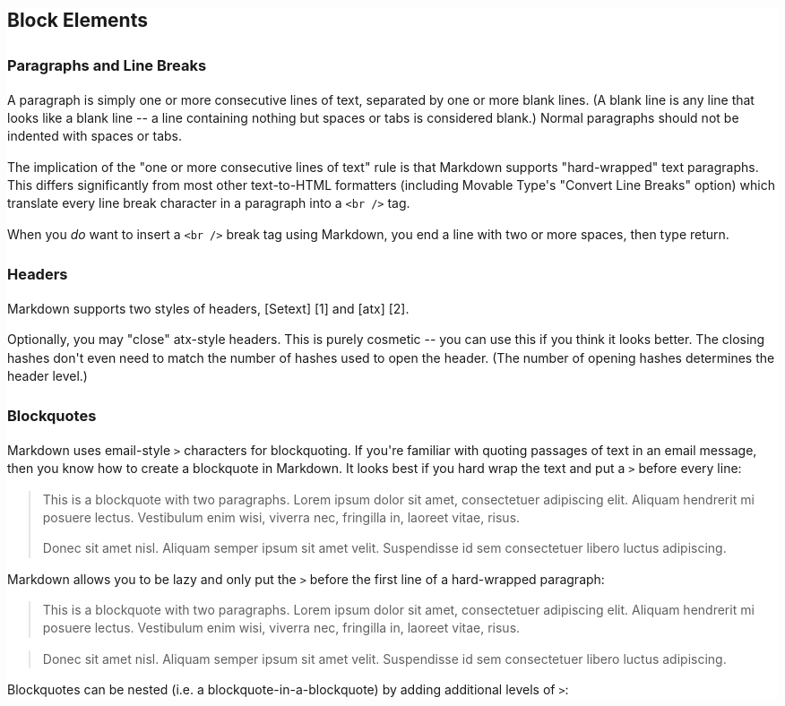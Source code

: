 ## Block Elements

### Paragraphs and Line Breaks

A paragraph is simply one or more consecutive lines of text, separated
by one or more blank lines. (A blank line is any line that looks like a
blank line -- a line containing nothing but spaces or tabs is considered
blank.) Normal paragraphs should not be indented with spaces or tabs.

The implication of the "one or more consecutive lines of text" rule is
that Markdown supports "hard-wrapped" text paragraphs. This differs
significantly from most other text-to-HTML formatters (including Movable
Type's "Convert Line Breaks" option) which translate every line break
character in a paragraph into a `<br />` tag.

When you *do* want to insert a `<br />` break tag using Markdown, you
end a line with two or more spaces, then type return.

### Headers

Markdown supports two styles of headers, [Setext] [1] and [atx] [2].

Optionally, you may "close" atx-style headers. This is purely
cosmetic -- you can use this if you think it looks better. The
closing hashes don't even need to match the number of hashes
used to open the header. (The number of opening hashes
determines the header level.)


### Blockquotes

Markdown uses email-style `>` characters for blockquoting. If you're
familiar with quoting passages of text in an email message, then you
know how to create a blockquote in Markdown. It looks best if you hard
wrap the text and put a `>` before every line:

> This is a blockquote with two paragraphs. Lorem ipsum dolor sit amet,
> consectetuer adipiscing elit. Aliquam hendrerit mi posuere lectus.
> Vestibulum enim wisi, viverra nec, fringilla in, laoreet vitae, risus.
> 
> Donec sit amet nisl. Aliquam semper ipsum sit amet velit. Suspendisse
> id sem consectetuer libero luctus adipiscing.

Markdown allows you to be lazy and only put the `>` before the first
line of a hard-wrapped paragraph:

> This is a blockquote with two paragraphs. Lorem ipsum dolor sit amet,
consectetuer adipiscing elit. Aliquam hendrerit mi posuere lectus.
Vestibulum enim wisi, viverra nec, fringilla in, laoreet vitae, risus.

> Donec sit amet nisl. Aliquam semper ipsum sit amet velit. Suspendisse
id sem consectetuer libero luctus adipiscing.

Blockquotes can be nested (i.e. a blockquote-in-a-blockquote) by
adding additional levels of `>`:
